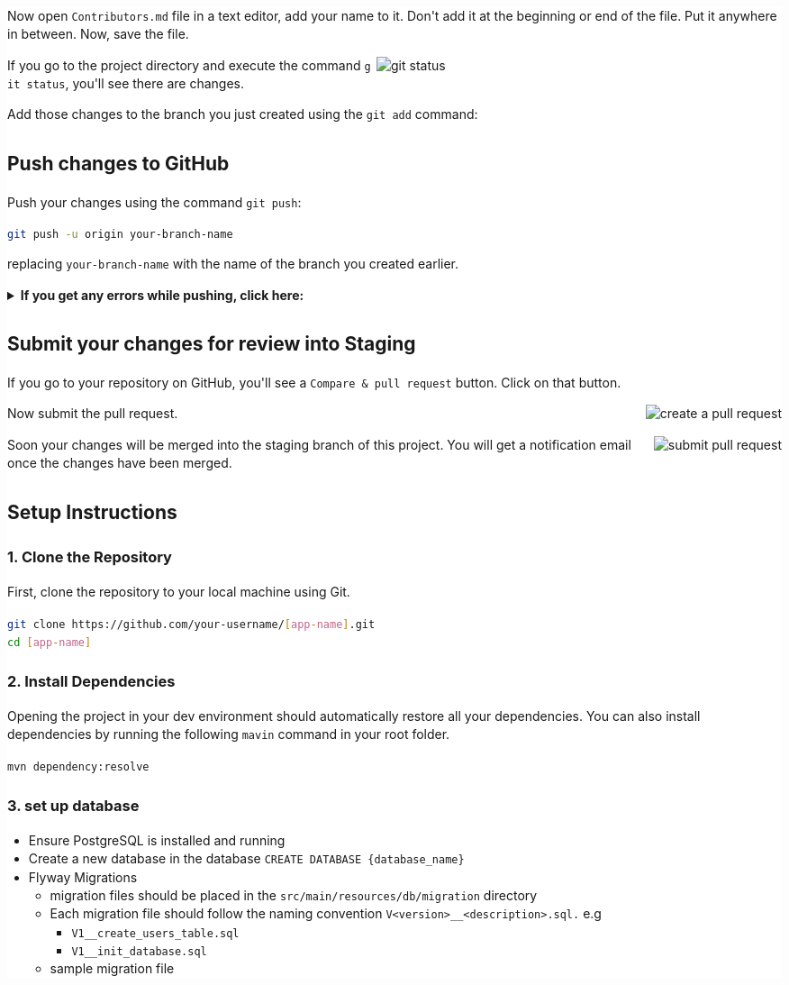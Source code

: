 Now open `Contributors.md` file in a text editor, add your name to it. Don't add it at the beginning or end of the file. Put it anywhere in between. Now, save the file.

<img align="right" width="450" src="https://firstcontributions.github.io/assets/Readme/git-status.png" alt="git status" />

If you go to the project directory and execute the command `git status`, you'll see there are changes.

Add those changes to the branch you just created using the `git add` command:

## Push changes to GitHub

Push your changes using the command `git push`:

```bash
git push -u origin your-branch-name
```

replacing `your-branch-name` with the name of the branch you created earlier.

<details><summary> <strong>If you get any errors while pushing, click here:</strong> </summary></details>

## Submit your changes for review into Staging

If you go to your repository on GitHub, you'll see a `Compare & pull request` button. Click on that button.

<img style="float: right;" src="https://firstcontributions.github.io/assets/Readme/compare-and-pull.png" alt="create a pull request" />

Now submit the pull request.

<img style="float: right;" src="https://firstcontributions.github.io/assets/Readme/submit-pull-request.png" alt="submit pull request" />

Soon your changes will be merged into the staging branch of this project. You will get a notification email once the changes have been merged.

## Setup Instructions

### 1. Clone the Repository

First, clone the repository to your local machine using Git.

```sh
git clone https://github.com/your-username/[app-name].git
cd [app-name]
```

### 2. Install Dependencies

Opening the project in your dev environment should automatically restore all your dependencies.
You can also install dependencies by running the following `mavin` command in your root folder.

```sh
mvn dependency:resolve
```
### 3. set up database
- Ensure PostgreSQL is installed and running
- Create a new database in the database
`CREATE DATABASE {database_name}`
- Flyway Migrations
  - migration files should be placed in the `src/main/resources/db/migration` directory
  - Each migration file should follow the naming convention `V<version>__<description>.sql.` e.g
    -  `V1__create_users_table.sql`
    -  `V1__init_database.sql`
  - sample migration file
```sql
```